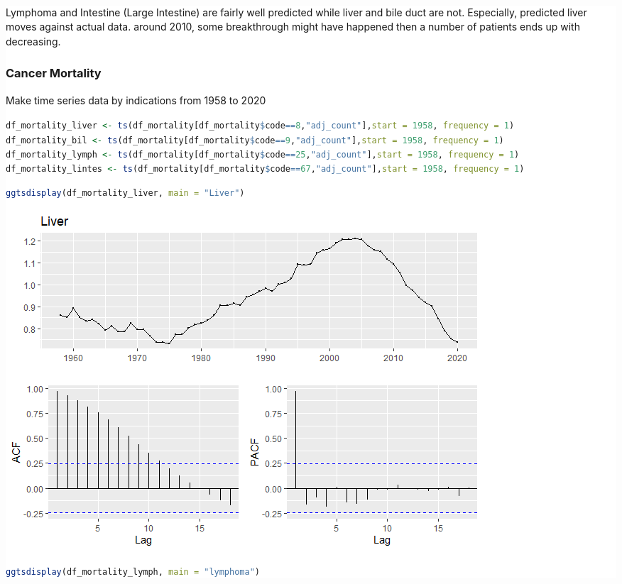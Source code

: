 Lymphoma and Intestine (Large Intestine) are fairly well predicted while
liver and bile duct are not. Especially, predicted liver moves against
actual data. around 2010, some breakthrough might have happened then a
number of patients ends up with decreasing.

### Cancer Mortality

Make time series data by indications from 1958 to 2020

``` r
df_mortality_liver <- ts(df_mortality[df_mortality$code==8,"adj_count"],start = 1958, frequency = 1)
df_mortality_bil <- ts(df_mortality[df_mortality$code==9,"adj_count"],start = 1958, frequency = 1)
df_mortality_lymph <- ts(df_mortality[df_mortality$code==25,"adj_count"],start = 1958, frequency = 1)
df_mortality_lintes <- ts(df_mortality[df_mortality$code==67,"adj_count"],start = 1958, frequency = 1)
```

``` r
ggtsdisplay(df_mortality_liver, main = "Liver")
```

![](README_files/figure-gfm/unnamed-chunk-22-1.png)

``` r
ggtsdisplay(df_mortality_lymph, main = "lymphoma")
```

